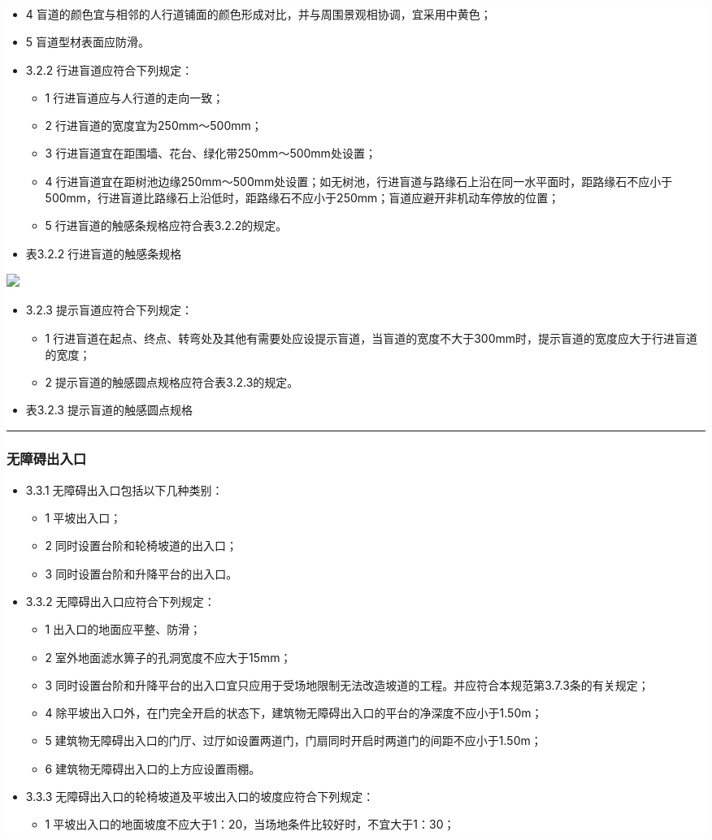    - 4	盲道的颜色宜与相邻的人行道铺面的颜色形成对比，并与周围景观相协调，宜采用中黄色；

   - 5	盲道型材表面应防滑。

 - 3.2.2	行进盲道应符合下列规定：

   - 1	行进盲道应与人行道的走向一致；

   - 2	行进盲道的宽度宜为250mm～500mm；

   - 3	行进盲道宜在距围墙、花台、绿化带250mm～500mm处设置；

   - 4	行进盲道宜在距树池边缘250mm～500mm处设置；如无树池，行进盲道与路缘石上沿在同一水平面时，距路缘石不应小于500mm，行进盲道比路缘石上沿低时，距路缘石不应小于250mm；盲道应避开非机动车停放的位置；

   - 5	行进盲道的触感条规格应符合表3.2.2的规定。

 - 表3.2.2	行进盲道的触感条规格

![](http://www.jianbiaoku.com//uploadfile/zzsite/crierion/2020-09-16/78028/6906470_da3aa9979e0b4dd3a67ad51e4fbff26c.jpg)





 - 3.2.3	提示盲道应符合下列规定：

   - 1	行进盲道在起点、终点、转弯处及其他有需要处应设提示盲道，当盲道的宽度不大于300mm时，提示盲道的宽度应大于行进盲道的宽度；

   - 2	提示盲道的触感圆点规格应符合表3.2.3的规定。

 - 表3.2.3	提示盲道的触感圆点规格




---
### 无障碍出入口

 - 3.3.1	无障碍出入口包括以下几种类别：

   - 1	平坡出入口；

   - 2	同时设置台阶和轮椅坡道的出入口；

   - 3	同时设置台阶和升降平台的出入口。

 - 3.3.2	无障碍出入口应符合下列规定：

   - 1	出入口的地面应平整、防滑；

   - 2	室外地面滤水箅子的孔洞宽度不应大于15mm；

   - 3	同时设置台阶和升降平台的出入口宜只应用于受场地限制无法改造坡道的工程。并应符合本规范第3.7.3条的有关规定；

   - 4	除平坡出入口外，在门完全开启的状态下，建筑物无障碍出入口的平台的净深度不应小于1.50m；

   - 5	建筑物无障碍出入口的门厅、过厅如设置两道门，门扇同时开启时两道门的间距不应小于1.50m；

   - 6	建筑物无障碍出入口的上方应设置雨棚。

 - 3.3.3	无障碍出入口的轮椅坡道及平坡出入口的坡度应符合下列规定：

   - 1	平坡出入口的地面坡度不应大于1：20，当场地条件比较好时，不宜大于1：30；
